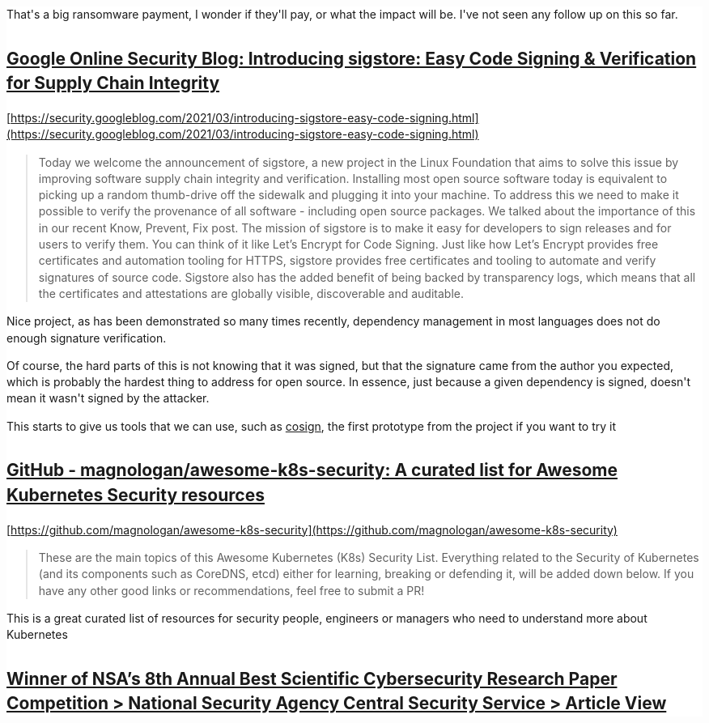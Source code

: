 
That's a big ransomware payment, I wonder if they'll pay, or what the impact will be.  I've not seen any follow up on this so far.


## [Google Online Security Blog: Introducing sigstore: Easy Code Signing & Verification for Supply Chain Integrity](https://security.googleblog.com/2021/03/introducing-sigstore-easy-code-signing.html)

[https://security.googleblog.com/2021/03/introducing-sigstore-easy-code-signing.html](https://security.googleblog.com/2021/03/introducing-sigstore-easy-code-signing.html)

> Today we welcome the announcement of sigstore, a new project in the Linux Foundation that aims to solve this issue by improving software supply chain integrity and verification.
> Installing most open source software today is equivalent to picking up a random thumb-drive off the sidewalk and plugging it into your machine. To address this we need to make it possible to verify the provenance of all software - including open source packages. We talked about the importance of this in our recent Know, Prevent, Fix post.
> The mission of sigstore is to make it easy for developers to sign releases and for users to verify them. You can think of it like Let’s Encrypt for Code Signing. Just like how Let’s Encrypt provides free certificates and automation tooling for HTTPS, sigstore provides free certificates and tooling to automate and verify signatures of source code. Sigstore also has the added benefit of being backed by transparency logs, which means that all the certificates and attestations are globally visible, discoverable and auditable.


Nice project, as has been demonstrated so many times recently, dependency management in most languages does not do enough signature verification.

Of course, the hard parts of this is not knowing that it was signed, but that the signature came from the author you expected, which is probably the hardest thing to address for open source.  In essence, just because a given dependency is signed, doesn't mean it wasn't signed by the attacker.

This starts to give us tools that we can use, such as [cosign](https://blog.sigstore.dev/cosign-signed-container-images-c1016862618), the first prototype from the project if you want to try it


## [GitHub - magnologan/awesome-k8s-security: A curated list for Awesome Kubernetes Security resources](https://github.com/magnologan/awesome-k8s-security)

[https://github.com/magnologan/awesome-k8s-security](https://github.com/magnologan/awesome-k8s-security)

> These are the main topics of this Awesome Kubernetes (K8s) Security List. Everything related to the Security of Kubernetes (and its components such as CoreDNS, etcd) either for learning, breaking or defending it, will be added down below. If you have any other good links or recommendations, feel free to submit a PR!


This is a great curated list of resources for security people, engineers or managers who need to understand more about Kubernetes


## [Winner of NSA’s 8th Annual Best Scientific Cybersecurity Research Paper Competition > National Security Agency Central Security Service > Article View](https://www.nsa.gov/News-Features/Feature-Stories/Article-View/Article/2426828/winner-of-nsas-8th-annual-best-scientific-cybersecurity-research-paper-competit/)
